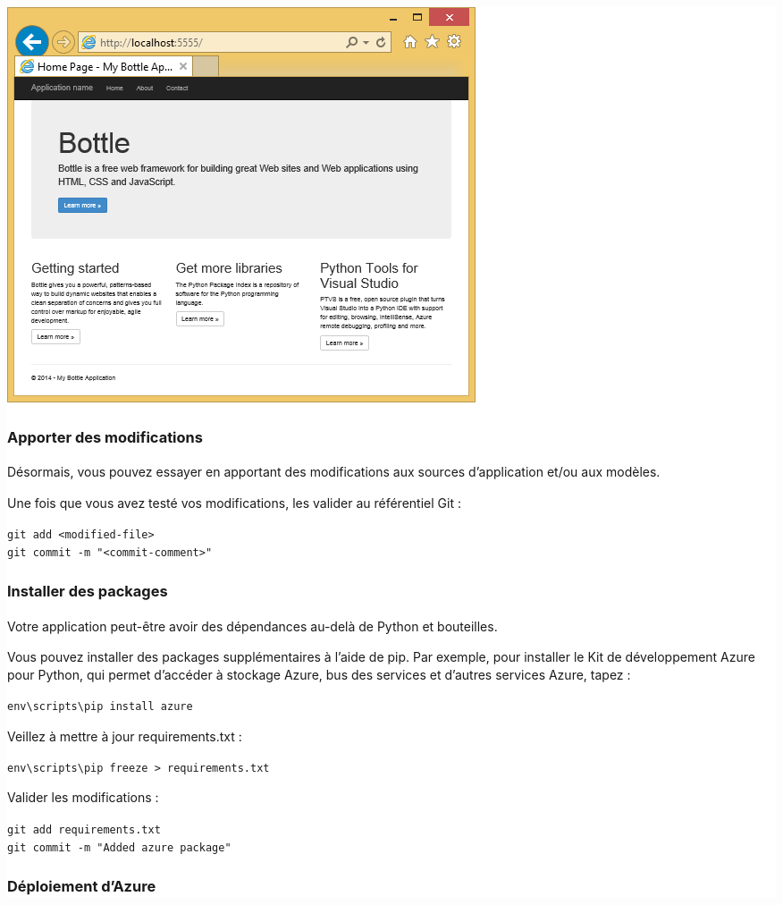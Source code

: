 ![](./media/web-sites-python-create-deploy-bottle-app/windows-browser-bottle.png)

### <a name="make-changes"></a>Apporter des modifications

Désormais, vous pouvez essayer en apportant des modifications aux sources d’application et/ou aux modèles.

Une fois que vous avez testé vos modifications, les valider au référentiel Git :

    git add <modified-file>
    git commit -m "<commit-comment>"

### <a name="install-more-packages"></a>Installer des packages

Votre application peut-être avoir des dépendances au-delà de Python et bouteilles.

Vous pouvez installer des packages supplémentaires à l’aide de pip. Par exemple, pour installer le Kit de développement Azure pour Python, qui permet d’accéder à stockage Azure, bus des services et d’autres services Azure, tapez :

    env\scripts\pip install azure

Veillez à mettre à jour requirements.txt :

    env\scripts\pip freeze > requirements.txt

Valider les modifications :

    git add requirements.txt
    git commit -m "Added azure package"

### <a name="deploy-to-azure"></a>Déploiement d’Azure

